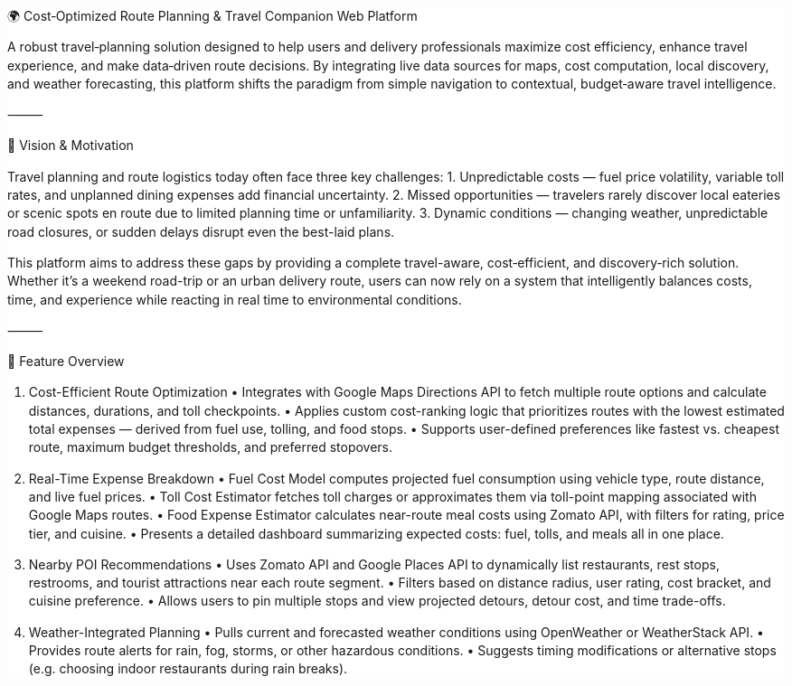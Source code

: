 🌍 Cost‑Optimized Route Planning & Travel Companion Web Platform

A robust travel‑planning solution designed to help users and delivery professionals maximize cost efficiency, enhance travel experience, and make data‑driven route decisions. By integrating live data sources for maps, cost computation, local discovery, and weather forecasting, this platform shifts the paradigm from simple navigation to contextual, budget‑aware travel intelligence.

⸻

🎯 Vision & Motivation

Travel planning and route logistics today often face three key challenges:
	1.	Unpredictable costs — fuel price volatility, variable toll rates, and unplanned dining expenses add financial uncertainty.
	2.	Missed opportunities — travelers rarely discover local eateries or scenic spots en route due to limited planning time or unfamiliarity.
	3.	Dynamic conditions — changing weather, unpredictable road closures, or sudden delays disrupt even the best-laid plans.

This platform aims to address these gaps by providing a complete travel-aware, cost‑efficient, and discovery‑rich solution. Whether it’s a weekend road-trip or an urban delivery route, users can now rely on a system that intelligently balances costs, time, and experience while reacting in real time to environmental conditions.

⸻

🚀 Feature Overview

1. Cost-Efficient Route Optimization
	•	Integrates with Google Maps Directions API to fetch multiple route options and calculate distances, durations, and toll checkpoints.
	•	Applies custom cost-ranking logic that prioritizes routes with the lowest estimated total expenses — derived from fuel use, tolling, and food stops.
	•	Supports user-defined preferences like fastest vs. cheapest route, maximum budget thresholds, and preferred stopovers.

2. Real-Time Expense Breakdown
	•	Fuel Cost Model computes projected fuel consumption using vehicle type, route distance, and live fuel prices.
	•	Toll Cost Estimator fetches toll charges or approximates them via toll-point mapping associated with Google Maps routes.
	•	Food Expense Estimator calculates near-route meal costs using Zomato API, with filters for rating, price tier, and cuisine.
	•	Presents a detailed dashboard summarizing expected costs: fuel, tolls, and meals all in one place.

3. Nearby POI Recommendations
	•	Uses Zomato API and Google Places API to dynamically list restaurants, rest stops, restrooms, and tourist attractions near each route segment.
	•	Filters based on distance radius, user rating, cost bracket, and cuisine preference.
	•	Allows users to pin multiple stops and view projected detours, detour cost, and time trade-offs.

4. Weather-Integrated Planning
	•	Pulls current and forecasted weather conditions using OpenWeather or WeatherStack API.
	•	Provides route alerts for rain, fog, storms, or other hazardous conditions.
	•	Suggests timing modifications or alternative stops (e.g. choosing indoor restaurants during rain breaks).
